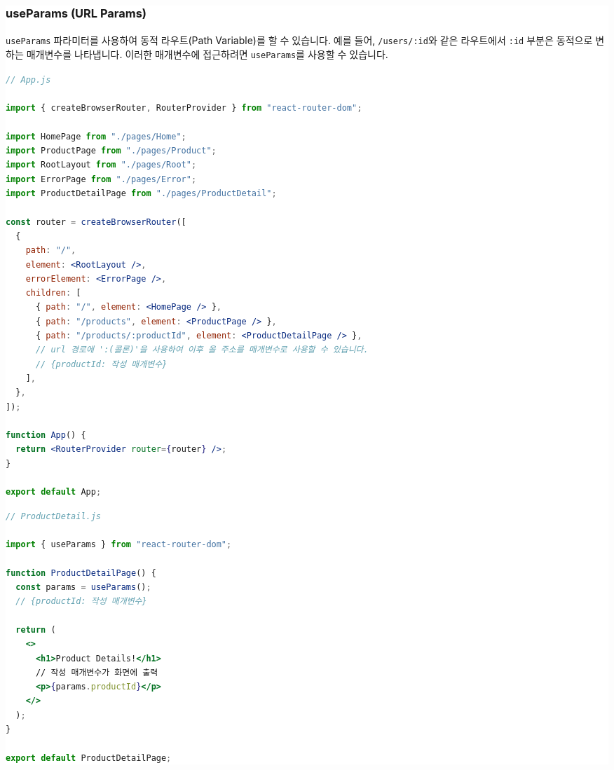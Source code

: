 ### useParams (URL Params)

`useParams` 파라미터를 사용하여 동적 라우트(Path Variable)를 할 수 있습니다.
예를 들어, `/users/:id`와 같은 라우트에서 `:id` 부분은 동적으로 변하는 매개변수를 나타냅니다.
이러한 매개변수에 접근하려면 `useParams`를 사용할 수 있습니다.

```jsx
// App.js

import { createBrowserRouter, RouterProvider } from "react-router-dom";

import HomePage from "./pages/Home";
import ProductPage from "./pages/Product";
import RootLayout from "./pages/Root";
import ErrorPage from "./pages/Error";
import ProductDetailPage from "./pages/ProductDetail";

const router = createBrowserRouter([
  {
    path: "/",
    element: <RootLayout />,
    errorElement: <ErrorPage />,
    children: [
      { path: "/", element: <HomePage /> },
      { path: "/products", element: <ProductPage /> },
      { path: "/products/:productId", element: <ProductDetailPage /> },
      // url 경로에 ':(콜론)'을 사용하여 이후 올 주소를 매개변수로 사용할 수 있습니다.
      // {productId: 작성 매개변수}
    ],
  },
]);

function App() {
  return <RouterProvider router={router} />;
}

export default App;
```

```jsx
// ProductDetail.js

import { useParams } from "react-router-dom";

function ProductDetailPage() {
  const params = useParams();
  // {productId: 작성 매개변수}

  return (
    <>
      <h1>Product Details!</h1>
      // 작성 매개변수가 화면에 출력
      <p>{params.productId}</p>
    </>
  );
}

export default ProductDetailPage;
```
